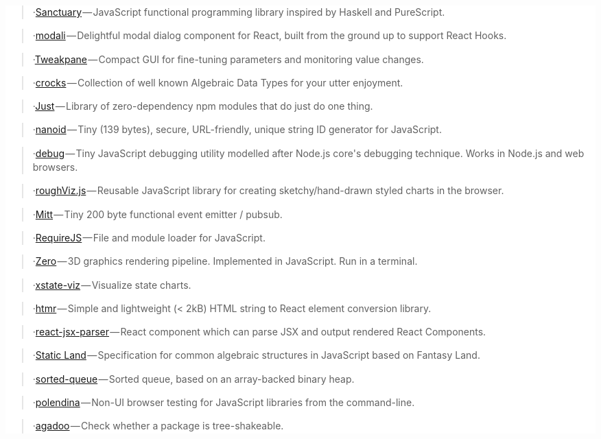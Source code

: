 > · ​<a href="https://github.com/sanctuary-js/sanctuary" class="markup--anchor markup--pullquote-anchor">Sanctuary</a> — JavaScript functional programming library inspired by Haskell and PureScript.

> · ​<a href="https://github.com/upmostly/modali" class="markup--anchor markup--pullquote-anchor">modali</a> — Delightful modal dialog component for React, built from the ground up to support React Hooks.

> · ​<a href="https://github.com/cocopon/tweakpane" class="markup--anchor markup--pullquote-anchor">Tweakpane</a> — Compact GUI for fine-tuning parameters and monitoring value changes.

> · ​<a href="https://github.com/evilsoft/crocks" class="markup--anchor markup--pullquote-anchor">crocks</a> — Collection of well known Algebraic Data Types for your utter enjoyment.

> · ​<a href="https://github.com/angus-c/just" class="markup--anchor markup--pullquote-anchor">Just</a> — Library of zero-dependency npm modules that do just do one thing.

> · ​<a href="https://github.com/ai/nanoid" class="markup--anchor markup--pullquote-anchor">nanoid</a> — Tiny (139 bytes), secure, URL-friendly, unique string ID generator for JavaScript.

> · ​<a href="https://github.com/visionmedia/debug" class="markup--anchor markup--pullquote-anchor">debug</a> — Tiny JavaScript debugging utility modelled after Node.js core's debugging technique. Works in Node.js and web browsers.

> · ​<a href="https://github.com/jwilber/roughViz" class="markup--anchor markup--pullquote-anchor">roughViz.js</a> — Reusable JavaScript library for creating sketchy/hand-drawn styled charts in the browser.

> · ​<a href="https://github.com/developit/mitt" class="markup--anchor markup--pullquote-anchor">Mitt</a> — Tiny 200 byte functional event emitter / pubsub.

> · ​<a href="https://github.com/requirejs/requirejs" class="markup--anchor markup--pullquote-anchor">RequireJS</a> — File and module loader for JavaScript.

> · ​<a href="https://github.com/sinclairzx81/zero" class="markup--anchor markup--pullquote-anchor">Zero</a> — 3D graphics rendering pipeline. Implemented in JavaScript. Run in a terminal.

> · ​<a href="https://github.com/statecharts/xstate-viz" class="markup--anchor markup--pullquote-anchor">xstate-viz</a> — Visualize state charts.

> · ​<a href="https://github.com/pveyes/htmr" class="markup--anchor markup--pullquote-anchor">htmr</a> — Simple and lightweight (&lt; 2kB) HTML string to React element conversion library.

> · ​<a href="https://github.com/TroyAlford/react-jsx-parser" class="markup--anchor markup--pullquote-anchor">react-jsx-parser</a> — React component which can parse JSX and output rendered React Components.

> · ​<a href="https://github.com/fantasyland/static-land" class="markup--anchor markup--pullquote-anchor">Static Land</a> — Specification for common algebraic structures in JavaScript based on Fantasy Land.

> · ​<a href="https://github.com/jviide/sorted-queue" class="markup--anchor markup--pullquote-anchor">sorted-queue</a> — Sorted queue, based on an array-backed binary heap.

> · ​<a href="https://github.com/rvagg/polendina" class="markup--anchor markup--pullquote-anchor">polendina</a> — Non-UI browser testing for JavaScript libraries from the command-line.

> · ​<a href="https://github.com/Rich-Harris/agadoo" class="markup--anchor markup--pullquote-anchor">agadoo</a> — Check whether a package is tree-shakeable.
